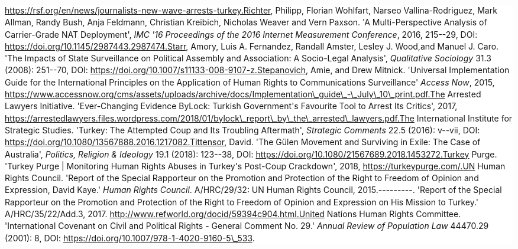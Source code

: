 https://rsf.org/en/news/journalists-new-wave-arrests-turkey.Richter,
Philipp, Florian Wohlfart, Narseo Vallina-Rodriguez, Mark Allman, Randy
Bush, Anja Feldmann, Christian Kreibich, Nicholas Weaver and Vern
Paxson. 'A Multi-Perspective Analysis of Carrier-Grade NAT Deployment',
*IMC '16 Proceedings of the 2016 Internet Measurement Conference*, 2016,
215--29, DOI: https://doi.org/10.1145/2987443.2987474.Starr, Amory, Luis
A. Fernandez, Randall Amster, Lesley J. Wood,and Manuel J. Caro. 'The
Impacts of State Surveillance on Political Assembly and Association: A
Socio-Legal Analysis', *Qualitative Sociology* 31.3 (2008): 251--70,
DOI: https://doi.org/10.1007/s11133-008-9107-z.Stepanovich, Amie, and
Drew Mitnick. 'Universal Implementation Guide for the International
Principles on the Application of Human Rights to Communications
Surveillance' *Access Now*, 2015,
https://www.accessnow.org/cms/assets/uploads/archive/docs/Implementation\_guide\_-\_July\_10\_print.pdf.The
Arrested Lawyers Initiative. 'Ever-Changing Evidence ByLock: Turkish
Government's Favourite Tool to Arrest Its Critics', 2017,
https://arrestedlawyers.files.wordpress.com/2018/01/bylock\_report\_by\_the\_arrested\_lawyers.pdf.The
International Institute for Strategic Studies. 'Turkey: The Attempted
Coup and Its Troubling Aftermath', *Strategic Comments* 22.5 (2016):
v--vii, DOI: https://doi.org/10.1080/13567888.2016.1217082.Tittensor,
David. 'The Gülen Movement and Surviving in Exile: The Case of
Australia', *Politics, Religion & Ideology* 19.1 (2018): 123--38, DOI:
https://doi.org/10.1080/21567689.2018.1453272.Turkey Purge. 'Turkey
Purge \| Monitoring Human Rights Abuses in Turkey's Post-Coup
Crackdown', 2018, https://turkeypurge.com/.UN Human Rights Council.
'Report of the Special Rapporteur on the Promotion and Protection of the
Right to Freedom of Opinion and Expression, David Kaye.' *Human Rights
Council*. A/HRC/29/32: UN Human Rights Council, 2015.---------. 'Report
of the Special Rapporteur on the Promotion and Protection of the Right
to Freedom of Opinion and Expression on His Mission to Turkey.'
A/HRC/35/22/Add.3, 2017.
http://www.refworld.org/docid/59394c904.html.United Nations Human Rights
Committee. 'International Covenant on Civil and Political Rights -
General Comment No. 29.' *Annual Review of Population Law* 44470.29
(2001): 8, DOI: https://doi.org/10.1007/978-1-4020-9160-5\_533.

[^07chapter7_1]: Lina Dencik, Arne Hintz, and Jonathan Cable, 'Towards Data
    Justice? The Ambiguity of Anti-Surveillance Resistance in Political
    Activism,' *Big Data & Society* 3.2 (2016), DOI:
    https://doi.org/10.1177/f2053951716679678.

[^07chapter7_2]: G Greenwald and R Gallagher, 'Snowden Documents Reveal Covert
    Surveillance and Pressure Tactics Aimed at WikiLeaks and Its
    Supporters' *The Intercept,* 2014,
    https://theintercept.com/2014/02/18/snowden-docs-reveal-covert-surveillance-and-pressure-tactics-aimed-at-wikileaks-and-its-supporters/.

[^07chapter7_3]: European Union, 'Charter of Fundamental Rights of the European
    Union,' 2012, 391--407, https://doi.org/10.1108/03090550310770974.

[^07chapter7_4]: Ibid.

[^07chapter7_5]: D Lyon, *Surveillance After Snowden*, Cambridge: Polity Press,
    2015.

[^07chapter7_6]: Privacy International, 'Press Release: UK Intelligence Agency
    Admits Unlawfully Spying on Privacy International \| Privacy
    International,' 2018,
    https://privacyinternational.org/press-release/2283/press-release-uk-intelligence-agency-admits-unlawfully-spying-privacy.


[^07chapter7_7]: Fox-IT, 'Expert Witness Report on ByLock Investigation\', Delft,
[^07chapter7_8]: **Yasir Gokce, 'The Bylock Fallacy: An In-Depth Analysis of the
[^07chapter7_9]: **Freedom House, 'Freedom on the Net 2017 Report,' 2017, 15,
[^07chapter7_10]: **Ibid, 14.**
[^07chapter7_11]: **UN Human Rights Council, 'Report of the Special Rapporteur on
[^07chapter7_12]: **Amnesty International, 'BRIEFING: Prosecution Of 11 Human
[^07chapter7_13]: Privacy International, 'Encryption At The Centre Of Mass
[^07chapter7_14]: Stanley Cohen, *Folk Devils and Moral Panics: The Creation of the
[^07chapter7_15]: Amory Starr et al, 'The Impacts of State Surveillance on
[^07chapter7_16]: Cohen, *Folk Devils and Moral Panics: The Creation of the Mods
[^07chapter7_17]: Hannu Nieminen, 'Digital Divide and beyond: What Do We Know of
[^07chapter7_18]: Peter Ferdinand, 'The Internet, Democracy and Democratization',
[^07chapter7_19]: Gilad Lotan et al, 'The Arab Spring\| The Revolutions Were
[^07chapter7_20]: Monique Mann et al., 'The Limits of (Digital) Constitutionalism:
[^07chapter7_21]: R Raley, 'Dataveilance and Countervailance' in in L Gitelman,
[^07chapter7_22]: CNBC, 'Facebook-Cambridge Analytica: A Timeline of the Data
[^07chapter7_23]: **Nora Ni Loideain, 'EU Law and Mass Internet Metadata
[^07chapter7_24]: M Milanovic, 'ECtHR Judgment in Big Brother Watch v. UK,'
[^07chapter7_25]: Amnesty International, 'Encryption. A Matter of Human Rights,'
[^07chapter7_26]: Marcus Michaelsen, 'Exit and Voice in a Digital Age: Iran's
[^07chapter7_27]: UN Human Rights Council, 'Report of the Special Rapporteur on the
[^07chapter7_28]: The EU General Data Protection Regulation (GDPR) is not included
[^07chapter7_29]: Isabella Buono and Aaron Taylor, 'Mass Surveillance in the CJEU:
[^07chapter7_30]: Ibid, 251.
[^07chapter7_31]: William Gourlay, 'Oppression, Solidarity, Resistance: The Forging
[^07chapter7_32]: Erich Goode and Nachman Ben-Yehuda, *Moral Panics The Social
[^07chapter7_33]: **Ibid, 37.**
[^07chapter7_34]: R D King and G M Sutton, 'High Times for Hate Crime: Explaining
[^07chapter7_35]: **Goode and Ben-Yehuda, *Moral Panics The Social Construction of
[^07chapter7_36]: **Ibid, 38.**
[^07chapter7_37]: **Ibid.**
[^07chapter7_38]: Ibid, 41. Emphasis in original.
[^07chapter7_39]: **Ibid.**
[^07chapter7_40]: **UN Human Rights Council, 'Report of the Special Rapporteur on
[^07chapter7_41]: The UNHRC Special Rapporteur highlights that it is critical to
[^07chapter7_42]: The International Institute for Strategic Studies, 'Turkey: The
[^07chapter7_43]: Space precludes a lengthier explanation of the fallout between
[^07chapter7_44]: Marc Pierini, 'Turkey's Gift From God' *Carnegie Europe*, 2017,
[^07chapter7_45]: Emre Celik, 'Fethullah Gülen: 'I Call For An International
[^07chapter7_46]: David Tittensor, 'The Gülen Movement and Surviving in Exile: The
[^07chapter7_47]: Liza Dumovich, 'Pious Creativity: Negotiating Hizmet in South
[^07chapter7_48]: This number later climbed over 4200 which amounts to one third of
[^07chapter7_49]: Harry Cockburn, 'Turkey Coup: 2,700 Judges Removed from Duty
[^07chapter7_50]: United Nations Human Rights Committee, 'International Covenant on
[^07chapter7_51]: Human Rights Watch, 'A BLANK CHECK: Turkey's Post-Coup Suspension
[^07chapter7_52]: Erol Önderoglu, 'Turkey: State of Emergency State of Arbitrary',
[^07chapter7_53]: When I submitted the first draft of this chapter, the figures
[^07chapter7_54]: Amnesty International, 'NO END IN SIGHT: Purged Public Sector
[^07chapter7_55]: Turkey Purge, 'Turkey Purge \| Monitoring Human Rights Abuses in
[^07chapter7_56]: Ignatius Yordan Nugraha, 'Human Rights Derogation during Coup
[^07chapter7_57]: Laura Pitel, 'Erdogan's Informers: Turkey's Descent into Fear and
[^07chapter7_58]: **Goode and Ben-Yehuda, *Moral Panics The Social Construction of
[^07chapter7_59]: Haber7.com, 'Darbeciler ByLock'tan Bu Mesajı Gönderdi! \[English:
[^07chapter7_60]: **Fox-IT, 'Expert Witness Report on ByLock Investigation,' 9.**
[^07chapter7_61]: **Gokce, 'The Bylock Fallacy: An In-Depth Analysis of the Bylock
[^07chapter7_62]: **Gokce, 3.**
[^07chapter7_63]: EN.DELFI, 'Lithuania Didn't Provide Turkey with ByLock User Data
[^07chapter7_64]: Gokce, 'The Bylock Fallacy: An In-Depth Analysis of the Bylock
[^07chapter7_65]: Although this report was not released to the public, it was
[^07chapter7_66]: **Fox-IT, 'Expert Witness Report on ByLock Investigation,' 20.**
[^07chapter7_67]: The relevant article is Turkish Penal Code 314/2. See
[^07chapter7_68]: Reporters Without Borders, 'Journalists in New Wave of Arrests in
[^07chapter7_69]: Fox-IT illustrates tens of factual errors, irregularities,
[^07chapter7_70]: **Fox-IT, 'Expert Witness Report on ByLock Investigation,' 25.**
[^07chapter7_71]: **Fox-IT, 20.**
[^07chapter7_72]: **Fox-IT, 20.**
[^07chapter7_73]: **Fox-IT, 25.**
[^07chapter7_74]: **Fox-IT, 21.**
[^07chapter7_75]: **Fox-IT, 28.**
[^07chapter7_76]: **Fox-IT, 8.**
[^07chapter7_77]: **Fox-IT, 29.**
[^07chapter7_78]: **Gokce, 'The Bylock Fallacy: An In-Depth Analysis of the Bylock
[^07chapter7_79]: **Gokce, 7.**
[^07chapter7_80]: **The Arrested Lawyers Initiative, 'Ever-Changing Evidence
[^07chapter7_81]: **Gokce, 'The Bylock Fallacy: An In-Depth Analysis of the Bylock
[^07chapter7_82]: **Gokce, 10.**
[^07chapter7_83]: The Arrested Lawyers Initiative, 'Ever-Changing Evidence ByLock:
[^07chapter7_84]: Turkish Minister of Science and Technology first argued to have
[^07chapter7_85]: Aaron Mackey, Seth Schoen, and Cindy Cohn, 'Unreliable
[^07chapter7_86]: Philipp Richter et al, 'A Multi-Perspective Analysis of
[^07chapter7_87]: **Europol, 'IOCTA 2016: Internet Organised Crime Threat
[^07chapter7_88]: Mackey, Schoen, and Cohn, 'Unreliable Informants: IP Addresses,
[^07chapter7_89]: **William Clegg and Simon Baker, 'Opinion on the Legality of the
[^07chapter7_90]: **Clegg and Baker, 25.**
[^07chapter7_91]: **Clegg and Baker, 26.**
[^07chapter7_92]: **Clegg and Baker, 28.**
[^07chapter7_93]: **UN Human Rights Council, 'Report of the Special Rapporteur on
[^07chapter7_94]: **Amie Stepanovich and Drew Mitnick, 'Universal Implementation